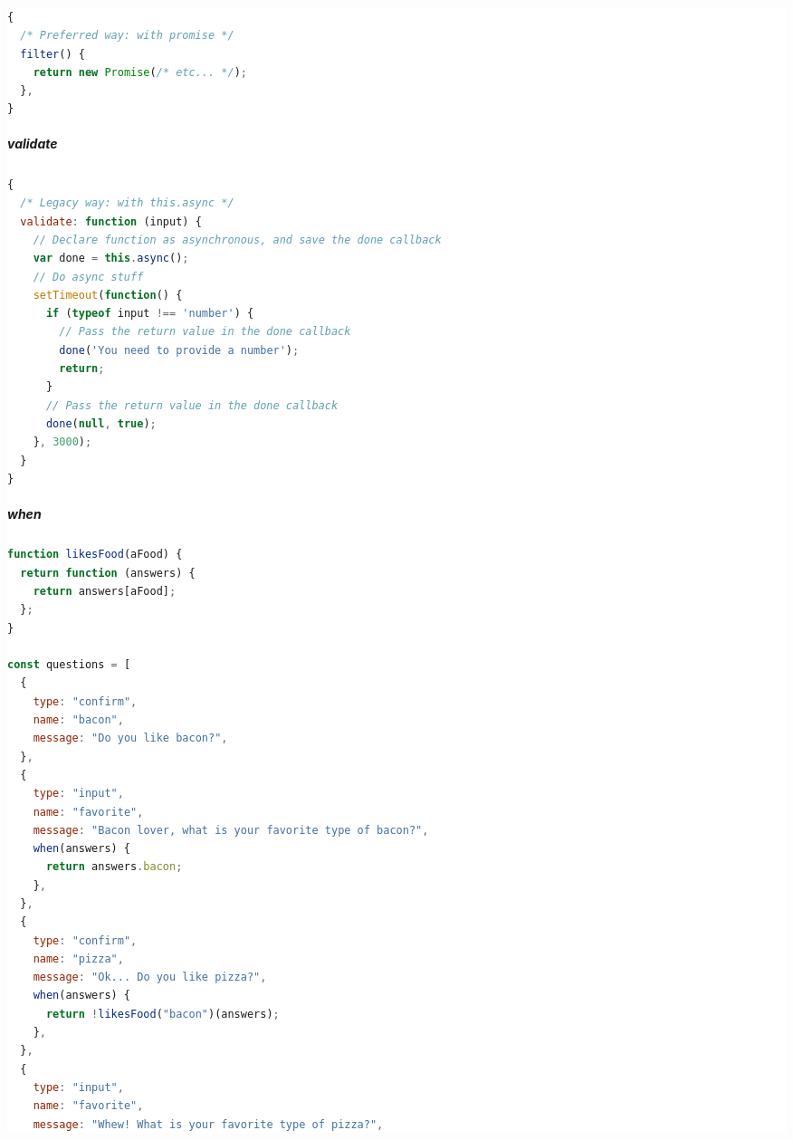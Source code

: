 ```js
{
  /* Preferred way: with promise */
  filter() {
    return new Promise(/* etc... */);
  },
}
```

##### validate

```js
{
  /* Legacy way: with this.async */
  validate: function (input) {
    // Declare function as asynchronous, and save the done callback
    var done = this.async();
    // Do async stuff
    setTimeout(function() {
      if (typeof input !== 'number') {
        // Pass the return value in the done callback
        done('You need to provide a number');
        return;
      }
      // Pass the return value in the done callback
      done(null, true);
    }, 3000);
  }
}
```

##### when

```js
function likesFood(aFood) {
  return function (answers) {
    return answers[aFood];
  };
}

const questions = [
  {
    type: "confirm",
    name: "bacon",
    message: "Do you like bacon?",
  },
  {
    type: "input",
    name: "favorite",
    message: "Bacon lover, what is your favorite type of bacon?",
    when(answers) {
      return answers.bacon;
    },
  },
  {
    type: "confirm",
    name: "pizza",
    message: "Ok... Do you like pizza?",
    when(answers) {
      return !likesFood("bacon")(answers);
    },
  },
  {
    type: "input",
    name: "favorite",
    message: "Whew! What is your favorite type of pizza?",
```